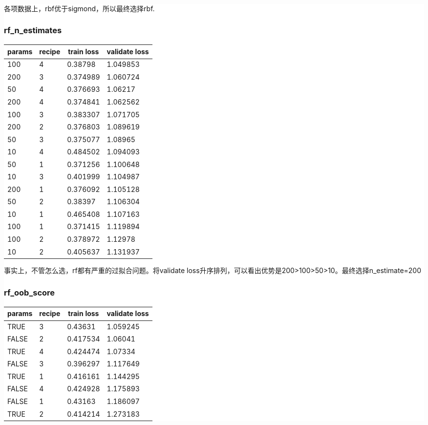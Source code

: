各项数据上，rbf优于sigmond，所以最终选择rbf.

### rf_n_estimates

| params | recipe | train loss | validate loss |
| ------ | ------ | ---------- | ------------- |
| 100    | 4      | 0.38798    | 1.049853      |
| 200    | 3      | 0.374989   | 1.060724      |
| 50     | 4      | 0.376693   | 1.06217       |
| 200    | 4      | 0.374841   | 1.062562      |
| 100    | 3      | 0.383307   | 1.071705      |
| 200    | 2      | 0.376803   | 1.089619      |
| 50     | 3      | 0.375077   | 1.08965       |
| 10     | 4      | 0.484502   | 1.094093      |
| 50     | 1      | 0.371256   | 1.100648      |
| 10     | 3      | 0.401999   | 1.104987      |
| 200    | 1      | 0.376092   | 1.105128      |
| 50     | 2      | 0.38397    | 1.106304      |
| 10     | 1      | 0.465408   | 1.107163      |
| 100    | 1      | 0.371415   | 1.119894      |
| 100    | 2      | 0.378972   | 1.12978       |
| 10     | 2      | 0.405637   | 1.131937      |

事实上，不管怎么选，rf都有严重的过拟合问题。将validate loss升序排列，可以看出优势是200>100>50>10。最终选择n_estimate=200

### rf_oob_score

| params | recipe | train loss | validate loss |
| ------ | ------ | ---------- | ------------- |
| TRUE   | 3      | 0.43631    | 1.059245      |
| FALSE  | 2      | 0.417534   | 1.06041       |
| TRUE   | 4      | 0.424474   | 1.07334       |
| FALSE  | 3      | 0.396297   | 1.117649      |
| TRUE   | 1      | 0.416161   | 1.144295      |
| FALSE  | 4      | 0.424928   | 1.175893      |
| FALSE  | 1      | 0.43163    | 1.186097      |
| TRUE   | 2      | 0.414214   | 1.273183      |
